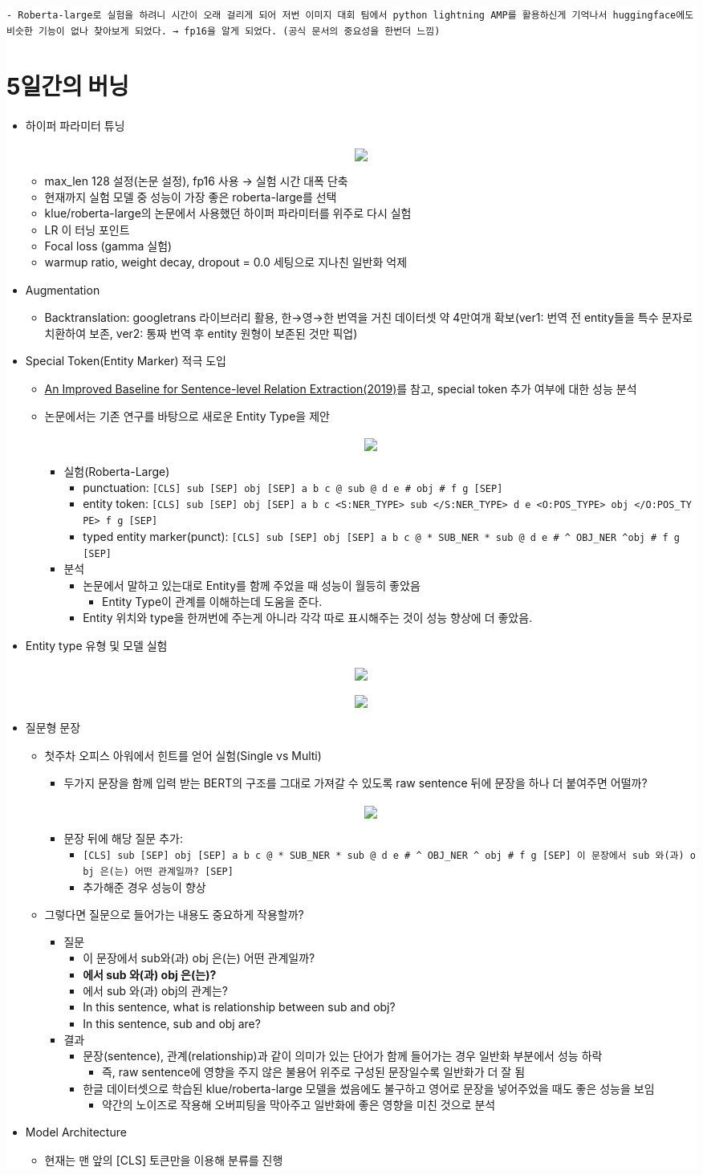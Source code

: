     - Roberta-large로 실험을 하려니 시간이 오래 걸리게 되어 저번 이미지 대회 팀에서 python lightning AMP를 활용하신게 기억나서 huggingface에도 비슷한 기능이 없나 찾아보게 되었다. → fp16을 알게 되었다. (공식 문서의 중요성을 한번더 느낌)

# 5일간의 버닝

- 하이퍼 파라미터 튜닝
    <p align="center"><img src = "./Images/Untitled%204.png" width = 900px align="center"></p>
    
    - max_len 128 설정(논문 설정), fp16 사용 → 실험 시간 대폭 단축
    - 현재까지 실험 모델 중 성능이 가장 좋은 roberta-large를 선택
    - klue/roberta-large의 논문에서 사용했던 하이퍼 파라미터를 위주로 다시 실험
    - LR  이 터닝 포인트
    - Focal loss (gamma 실험)
    - warmup ratio, weight decay, dropout = 0.0 세팅으로 지나친 일반화 억제
- Augmentation
    - Backtranslation: googletrans 라이브러리 활용,  한→영→한 번역을 거친 데이터셋 약 4만여개 확보(ver1: 번역 전 entity들을 특수 문자로 치환하여 보존, ver2: 통짜 번역 후 entity 원형이 보존된 것만 픽업)
- Special Token(Entity Marker) 적극 도입
    - [An Improved Baseline for Sentence-level Relation Extraction(2019)](https://arxiv.org/pdf/2102.01373v3.pdf)를 참고, special token 추가 여부에 대한 성능 분석
    - 논문에서는 기존 연구를 바탕으로 새로운 Entity Type을 제안
        <p align="center"><img src = "./Images/Untitled%205.png" width = 900px align="center"></p>
        
        - 실험(Roberta-Large)
            - punctuation: `[CLS] sub [SEP] obj [SEP] a b c @ sub @ d e # obj # f g [SEP]`
            - entity token: `[CLS] sub [SEP] obj [SEP] a b c <S:NER_TYPE> sub </S:NER_TYPE> d e <O:POS_TYPE> obj </O:POS_TYPE> f g [SEP]`
            - typed entity marker(punct): `[CLS] sub [SEP] obj [SEP] a b c @ * SUB_NER * sub @ d e # ^ OBJ_NER ^obj # f g [SEP]`
        - 분석
            - 논문에서 말하고 있는대로 Entity를 함께 주었을 때 성능이 월등히 좋았음
                - Entity Type이 관계를 이해하는데 도움을 준다.
            - Entity 위치와 type을 한꺼번에 주는게 아니라 각각 따로 표시해주는 것이 성능 향상에 더 좋았음.

- Entity type 유형 및 모델 실험
    <p align="center"><img src = "./Images/%E1%84%89%E1%85%B3%E1%84%8F%E1%85%B3%E1%84%85%E1%85%B5%E1%86%AB%E1%84%89%E1%85%A3%E1%86%BA_2022-04-07_%E1%84%8B%E1%85%A9%E1%84%92%E1%85%AE_10.33.55.png" width = 500px align="center"></p>

    <p align="center"><img src = "./Images/%E1%84%89%E1%85%B3%E1%84%8F%E1%85%B3%E1%84%85%E1%85%B5%E1%86%AB%E1%84%89%E1%85%A3%E1%86%BA_2022-04-07_%E1%84%8B%E1%85%A9%E1%84%92%E1%85%AE_10.36.27.png" width = 500px align="center"></p>

- 질문형 문장
    - 첫주차 오피스 아워에서 힌트를 얻어 실험(Single vs Multi)
        - 두가지 문장을 함께 입력 받는 BERT의 구조를 그대로 가져갈 수 있도록 raw sentence 뒤에 문장을 하나 더 붙여주면 어떨까?
        
        <p align="center"><img src = "./Images/Untitled%206.png" width = 700px align="center"></p>

        - 문장 뒤에 해당 질문 추가:
            - `[CLS] sub [SEP] obj [SEP] a b c @ * SUB_NER * sub @ d e # ^ OBJ_NER ^ obj # f g [SEP] 이 문장에서 sub 와(과) obj 은(는) 어떤 관계일까? [SEP]`
            - 추가해준 경우 성능이 향상
    - 그렇다면 질문으로 들어가는 내용도 중요하게 작용할까?
        - 질문
            - 이 문장에서 sub와(과) obj 은(는) 어떤 관계일까?
            - **에서 sub 와(과) obj 은(는)?**
            - 에서 sub 와(과) obj의 관계는?
            - In this sentence, what is relationship between sub and obj?
            - In this sentence, sub and obj are?
        - 결과
            - 문장(sentence), 관계(relationship)과 같이 의미가 있는 단어가 함께 들어가는 경우 일반화 부분에서 성능 하락
                - 즉, raw sentence에 영향을 주지 않은 불용어 위주로 구성된 문장일수록 일반화가 더 잘 됨
            - 한글 데이터셋으로 학습된 klue/roberta-large 모델을 썼음에도 불구하고 영어로 문장을 넣어주었을 때도 좋은 성능을 보임
                - 약간의 노이즈로 작용해 오버피팅을 막아주고 일반화에 좋은 영향을 미친 것으로 분석
- Model Architecture
    - 현재는 맨 앞의 [CLS] 토큰만을 이용해 분류를 진행